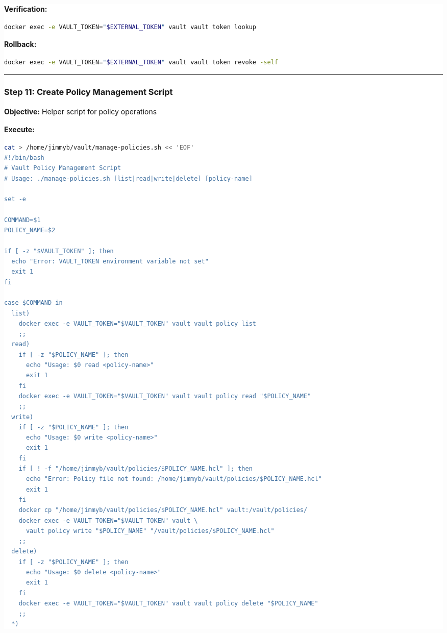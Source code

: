 **Verification:**
```bash
docker exec -e VAULT_TOKEN="$EXTERNAL_TOKEN" vault vault token lookup
```

**Rollback:**
```bash
docker exec -e VAULT_TOKEN="$EXTERNAL_TOKEN" vault vault token revoke -self
```

---

### Step 11: Create Policy Management Script

**Objective:** Helper script for policy operations

**Execute:**

```bash
cat > /home/jimmyb/vault/manage-policies.sh << 'EOF'
#!/bin/bash
# Vault Policy Management Script
# Usage: ./manage-policies.sh [list|read|write|delete] [policy-name]

set -e

COMMAND=$1
POLICY_NAME=$2

if [ -z "$VAULT_TOKEN" ]; then
  echo "Error: VAULT_TOKEN environment variable not set"
  exit 1
fi

case $COMMAND in
  list)
    docker exec -e VAULT_TOKEN="$VAULT_TOKEN" vault vault policy list
    ;;
  read)
    if [ -z "$POLICY_NAME" ]; then
      echo "Usage: $0 read <policy-name>"
      exit 1
    fi
    docker exec -e VAULT_TOKEN="$VAULT_TOKEN" vault vault policy read "$POLICY_NAME"
    ;;
  write)
    if [ -z "$POLICY_NAME" ]; then
      echo "Usage: $0 write <policy-name>"
      exit 1
    fi
    if [ ! -f "/home/jimmyb/vault/policies/$POLICY_NAME.hcl" ]; then
      echo "Error: Policy file not found: /home/jimmyb/vault/policies/$POLICY_NAME.hcl"
      exit 1
    fi
    docker cp "/home/jimmyb/vault/policies/$POLICY_NAME.hcl" vault:/vault/policies/
    docker exec -e VAULT_TOKEN="$VAULT_TOKEN" vault \
      vault policy write "$POLICY_NAME" "/vault/policies/$POLICY_NAME.hcl"
    ;;
  delete)
    if [ -z "$POLICY_NAME" ]; then
      echo "Usage: $0 delete <policy-name>"
      exit 1
    fi
    docker exec -e VAULT_TOKEN="$VAULT_TOKEN" vault vault policy delete "$POLICY_NAME"
    ;;
  *)
```